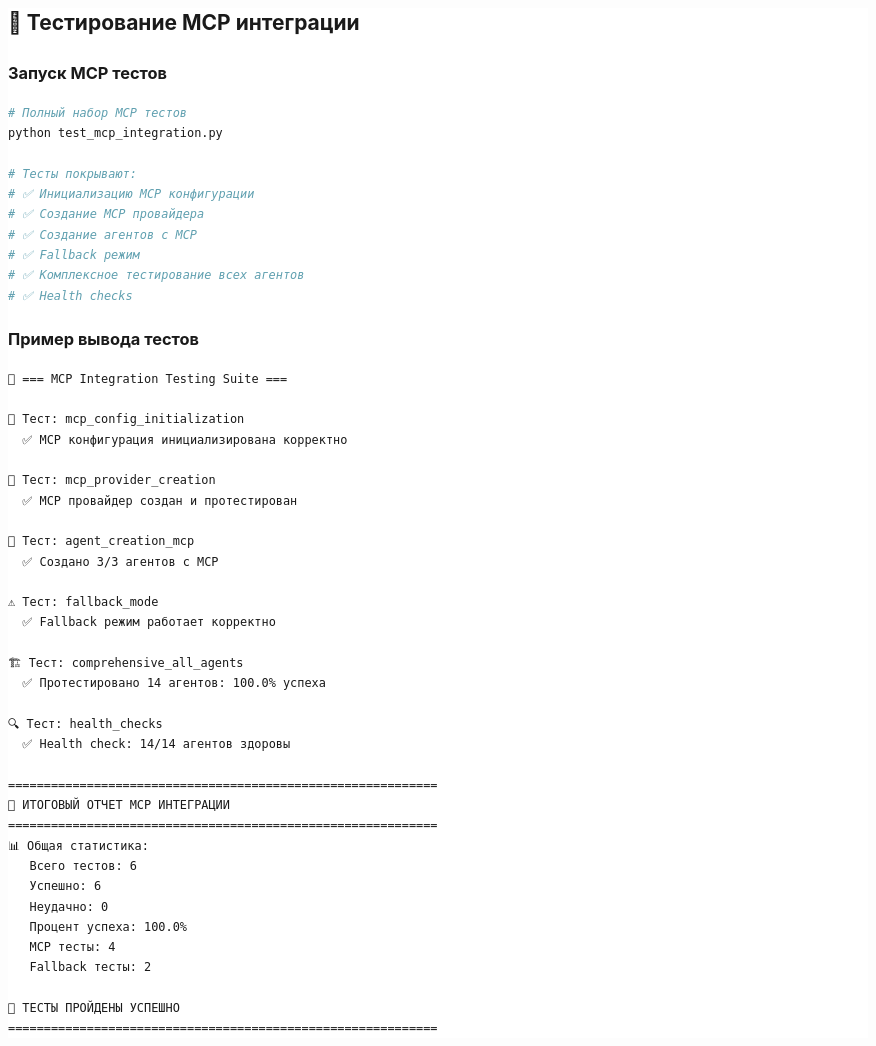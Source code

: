 ## 🧪 Тестирование MCP интеграции

### Запуск MCP тестов

```bash
# Полный набор MCP тестов
python test_mcp_integration.py

# Тесты покрывают:
# ✅ Инициализацию MCP конфигурации
# ✅ Создание MCP провайдера
# ✅ Создание агентов с MCP
# ✅ Fallback режим
# ✅ Комплексное тестирование всех агентов
# ✅ Health checks
```

### Пример вывода тестов

```
🧪 === MCP Integration Testing Suite ===

🔧 Тест: mcp_config_initialization
  ✅ MCP конфигурация инициализирована корректно

🔗 Тест: mcp_provider_creation  
  ✅ MCP провайдер создан и протестирован

🤖 Тест: agent_creation_mcp
  ✅ Создано 3/3 агентов с MCP

⚠️ Тест: fallback_mode
  ✅ Fallback режим работает корректно

🏗️ Тест: comprehensive_all_agents
  ✅ Протестировано 14 агентов: 100.0% успеха

🔍 Тест: health_checks
  ✅ Health check: 14/14 агентов здоровы

============================================================
🎯 ИТОГОВЫЙ ОТЧЕТ MCP ИНТЕГРАЦИИ
============================================================
📊 Общая статистика:
   Всего тестов: 6
   Успешно: 6
   Неудачно: 0
   Процент успеха: 100.0%
   MCP тесты: 4
   Fallback тесты: 2

🎉 ТЕСТЫ ПРОЙДЕНЫ УСПЕШНО
============================================================
```
